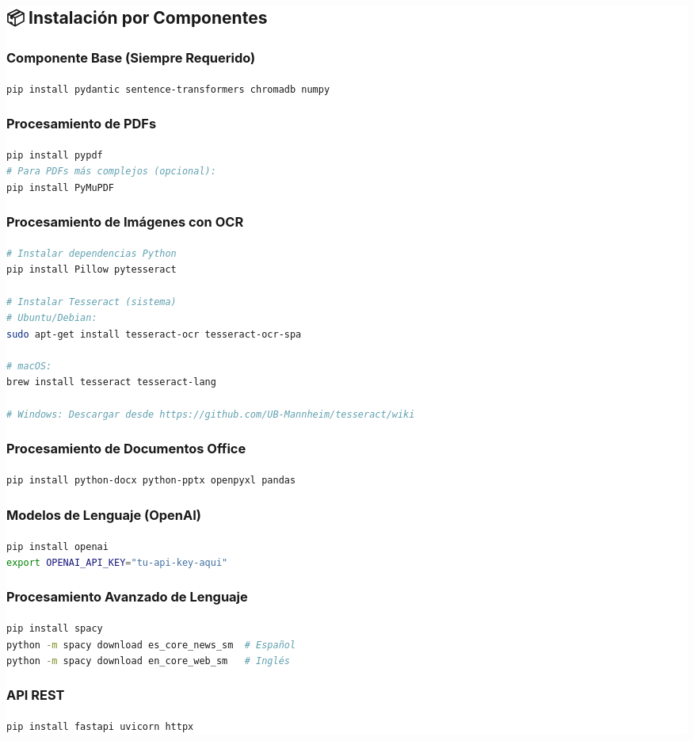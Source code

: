 ## 📦 Instalación por Componentes

### Componente Base (Siempre Requerido)
```bash
pip install pydantic sentence-transformers chromadb numpy
```

### Procesamiento de PDFs
```bash
pip install pypdf
# Para PDFs más complejos (opcional):
pip install PyMuPDF
```

### Procesamiento de Imágenes con OCR
```bash
# Instalar dependencias Python
pip install Pillow pytesseract

# Instalar Tesseract (sistema)
# Ubuntu/Debian:
sudo apt-get install tesseract-ocr tesseract-ocr-spa

# macOS:
brew install tesseract tesseract-lang

# Windows: Descargar desde https://github.com/UB-Mannheim/tesseract/wiki
```

### Procesamiento de Documentos Office
```bash
pip install python-docx python-pptx openpyxl pandas
```

### Modelos de Lenguaje (OpenAI)
```bash
pip install openai
export OPENAI_API_KEY="tu-api-key-aqui"
```

### Procesamiento Avanzado de Lenguaje
```bash
pip install spacy
python -m spacy download es_core_news_sm  # Español
python -m spacy download en_core_web_sm   # Inglés
```

### API REST
```bash
pip install fastapi uvicorn httpx
```
